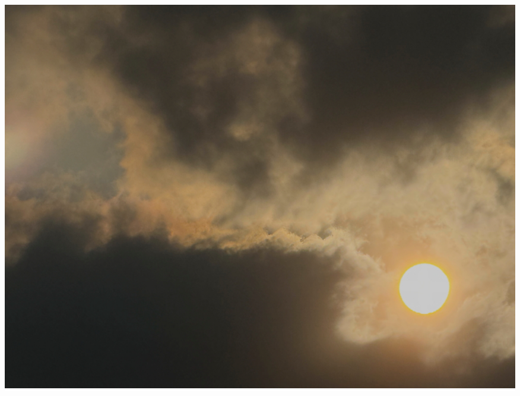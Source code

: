 <a href="20250209_006.JPG" target="_blank"><img src="20250209_006.JPG" alt="サンプル画像" width="900" /></a>